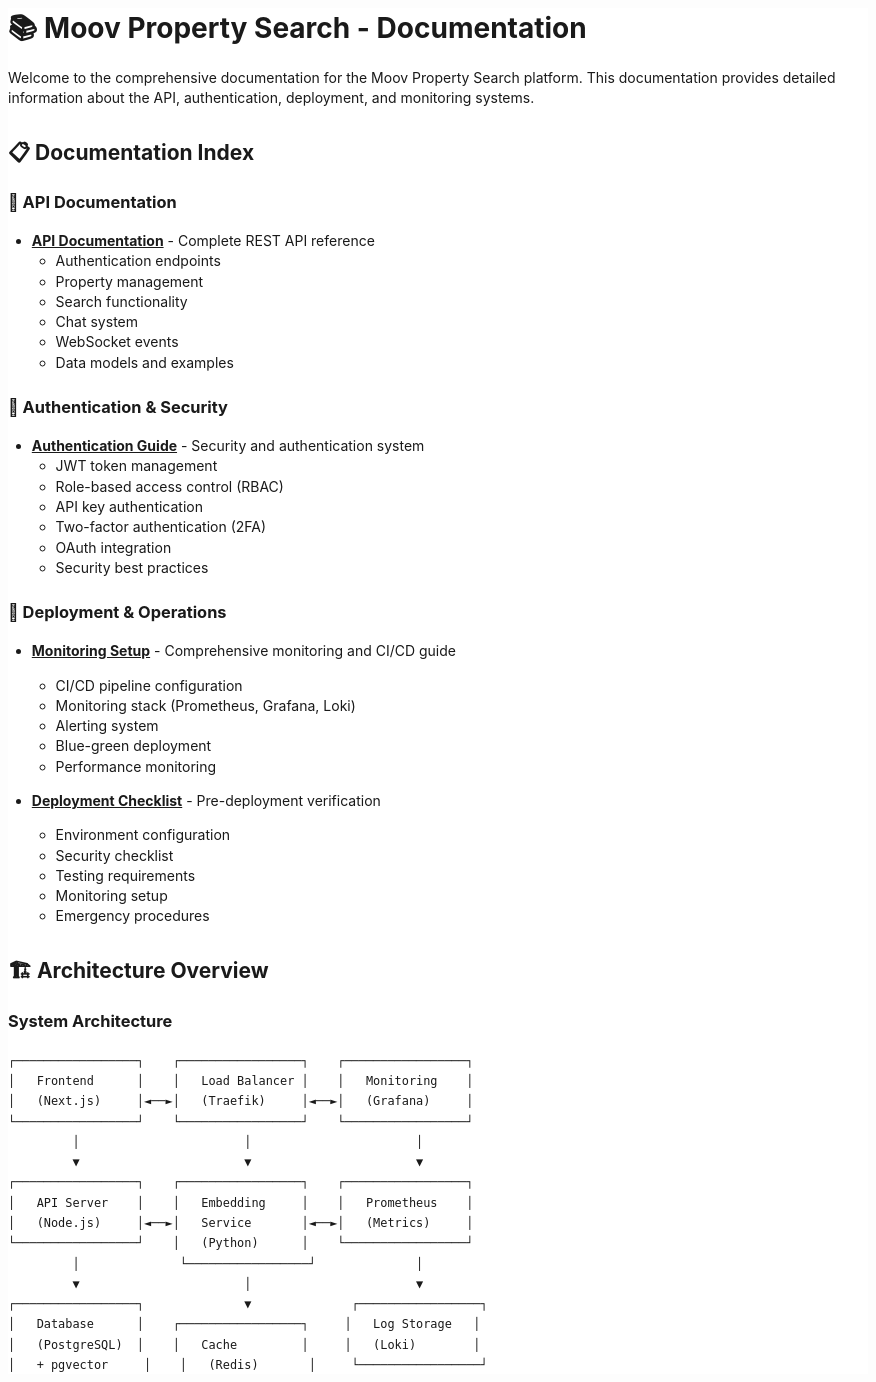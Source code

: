 # 📚 Moov Property Search - Documentation

Welcome to the comprehensive documentation for the Moov Property Search platform. This documentation provides detailed information about the API, authentication, deployment, and monitoring systems.

## 📋 Documentation Index

### 🔌 API Documentation
- **[API Documentation](./API_DOCUMENTATION.md)** - Complete REST API reference
  - Authentication endpoints
  - Property management
  - Search functionality
  - Chat system
  - WebSocket events
  - Data models and examples

### 🔐 Authentication & Security
- **[Authentication Guide](./AUTHENTICATION.md)** - Security and authentication system
  - JWT token management
  - Role-based access control (RBAC)
  - API key authentication
  - Two-factor authentication (2FA)
  - OAuth integration
  - Security best practices

### 🚀 Deployment & Operations
- **[Monitoring Setup](../MONITORING.md)** - Comprehensive monitoring and CI/CD guide
  - CI/CD pipeline configuration
  - Monitoring stack (Prometheus, Grafana, Loki)
  - Alerting system
  - Blue-green deployment
  - Performance monitoring

- **[Deployment Checklist](../DEPLOYMENT_CHECKLIST.md)** - Pre-deployment verification
  - Environment configuration
  - Security checklist
  - Testing requirements
  - Monitoring setup
  - Emergency procedures

## 🏗️ Architecture Overview

### System Architecture

```
┌─────────────────┐    ┌─────────────────┐    ┌─────────────────┐
│   Frontend      │    │   Load Balancer │    │   Monitoring    │
│   (Next.js)     │◄──►│   (Traefik)     │◄──►│   (Grafana)     │
└─────────────────┘    └─────────────────┘    └─────────────────┘
         │                       │                       │
         ▼                       ▼                       ▼
┌─────────────────┐    ┌─────────────────┐    ┌─────────────────┐
│   API Server    │    │   Embedding     │    │   Prometheus    │
│   (Node.js)     │◄──►│   Service       │◄──►│   (Metrics)     │
└─────────────────┘    │   (Python)      │    └─────────────────┘
         │              └─────────────────┘              │
         ▼                       │                       ▼
┌─────────────────┐              ▼              ┌─────────────────┐
│   Database      │    ┌─────────────────┐     │   Log Storage   │
│   (PostgreSQL)  │    │   Cache         │     │   (Loki)        │
│   + pgvector     │    │   (Redis)       │     └─────────────────┘
```